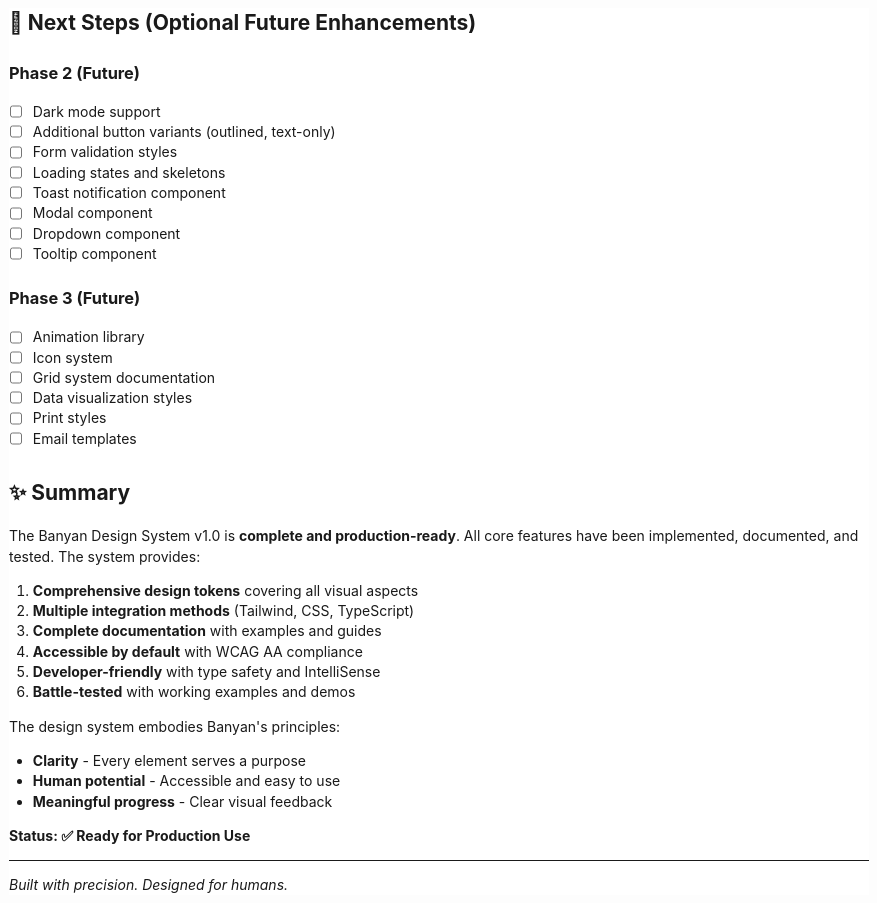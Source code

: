 ## 🚀 Next Steps (Optional Future Enhancements)

### Phase 2 (Future)
- [ ] Dark mode support
- [ ] Additional button variants (outlined, text-only)
- [ ] Form validation styles
- [ ] Loading states and skeletons
- [ ] Toast notification component
- [ ] Modal component
- [ ] Dropdown component
- [ ] Tooltip component

### Phase 3 (Future)
- [ ] Animation library
- [ ] Icon system
- [ ] Grid system documentation
- [ ] Data visualization styles
- [ ] Print styles
- [ ] Email templates

## ✨ Summary

The Banyan Design System v1.0 is **complete and production-ready**. All core features have been implemented, documented, and tested. The system provides:

1. **Comprehensive design tokens** covering all visual aspects
2. **Multiple integration methods** (Tailwind, CSS, TypeScript)
3. **Complete documentation** with examples and guides
4. **Accessible by default** with WCAG AA compliance
5. **Developer-friendly** with type safety and IntelliSense
6. **Battle-tested** with working examples and demos

The design system embodies Banyan's principles:
- **Clarity** - Every element serves a purpose
- **Human potential** - Accessible and easy to use
- **Meaningful progress** - Clear visual feedback

**Status: ✅ Ready for Production Use**

---

*Built with precision. Designed for humans.*

